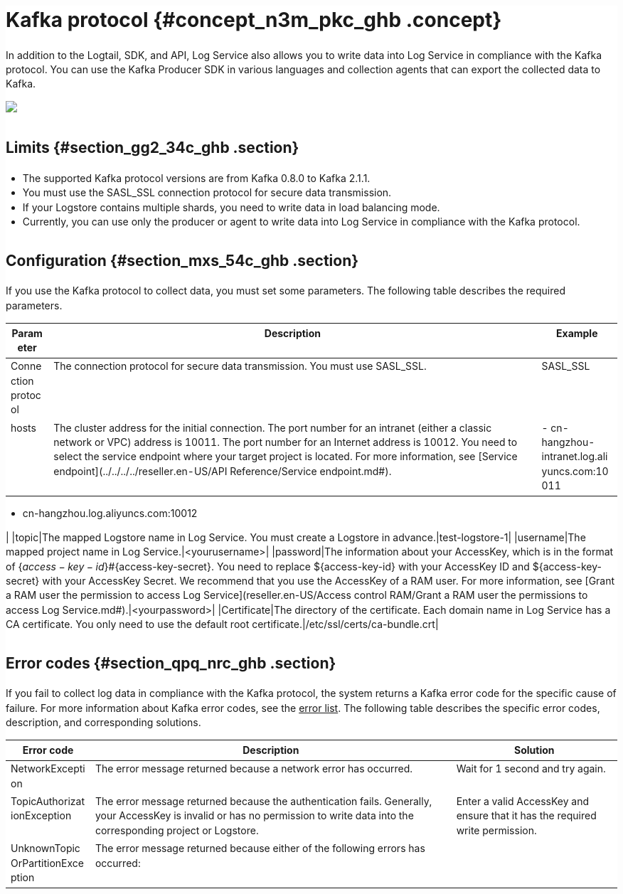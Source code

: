 # Kafka protocol {#concept_n3m_pkc_ghb .concept}

In addition to the Logtail, SDK, and API, Log Service also allows you to write data into Log Service in compliance with the Kafka protocol. You can use the Kafka Producer SDK in various languages and collection agents that can export the collected data to Kafka.

![](http://static-aliyun-doc.oss-cn-hangzhou.aliyuncs.com/assets/img/150479/156574389344691_en-US.png)

## Limits {#section_gg2_34c_ghb .section}

-   The supported Kafka protocol versions are from Kafka 0.8.0 to Kafka 2.1.1.
-   You must use the SASL\_SSL connection protocol for secure data transmission.
-   If your Logstore contains multiple shards, you need to write data in load balancing mode.
-   Currently, you can use only the producer or agent to write data into Log Service in compliance with the Kafka protocol.

## Configuration {#section_mxs_54c_ghb .section}

If you use the Kafka protocol to collect data, you must set some parameters. The following table describes the required parameters.

|Parameter|Description|Example|
|---------|-----------|-------|
|Connection protocol|The connection protocol for secure data transmission. You must use SASL\_SSL.|SASL\_SSL|
|hosts|The cluster address for the initial connection. The port number for an intranet \(either a classic network or VPC\) address is 10011. The port number for an Internet address is 10012. You need to select the service endpoint where your target project is located. For more information, see [Service endpoint](../../../../reseller.en-US/API Reference/Service endpoint.md#).| -   cn-hangzhou-intranet.log.aliyuncs.com:10011
-   cn-hangzhou.log.aliyuncs.com:10012

 |
|topic|The mapped Logstore name in Log Service. You must create a Logstore in advance.|test-logstore-1|
|username|The mapped project name in Log Service.|<yourusername\>|
|password|The information about your AccessKey, which is in the format of $\{access-key-id\}\#$\{access-key-secret\}. You need to replace $\{access-key-id\} with your AccessKey ID and $\{access-key-secret\} with your AccessKey Secret. We recommend that you use the AccessKey of a RAM user. For more information, see [Grant a RAM user the permission to access Log Service](reseller.en-US/Access control RAM/Grant a RAM user the permissions to access Log Service.md#).|<yourpassword\>|
|Certificate|The directory of the certificate. Each domain name in Log Service has a CA certificate. You only need to use the default root certificate.|/etc/ssl/certs/ca-bundle.crt|

## Error codes {#section_qpq_nrc_ghb .section}

If you fail to collect log data in compliance with the Kafka protocol, the system returns a Kafka error code for the specific cause of failure. For more information about Kafka error codes, see the [error list](https://kafka.apache.org/20/javadoc/org/apache/kafka/common/errors/package-summary.html). The following table describes the specific error codes, description, and corresponding solutions.

|Error code|Description|Solution|
|----------|-----------|--------|
|NetworkException|The error message returned because a network error has occurred.|Wait for 1 second and try again.|
|TopicAuthorizationException|The error message returned because the authentication fails. Generally, your AccessKey is invalid or has no permission to write data into the corresponding project or Logstore.|Enter a valid AccessKey and ensure that it has the required write permission.|
|UnknownTopicOrPartitionException| The error message returned because either of the following errors has occurred:
